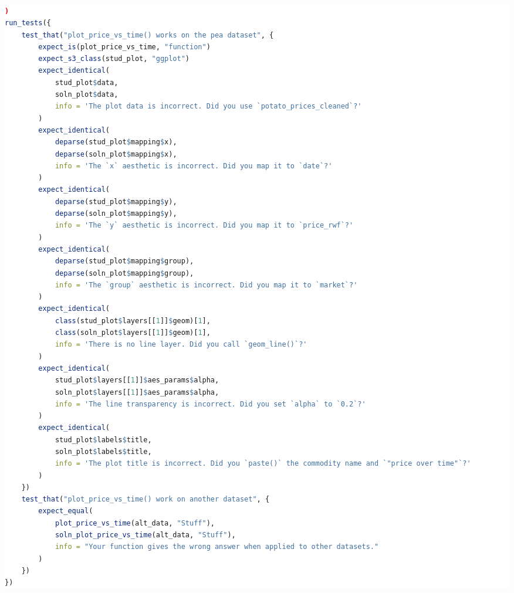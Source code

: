 ```R
)
run_tests({
    test_that("plot_price_vs_time() works on the pea dataset", {
        expect_is(plot_price_vs_time, "function")
        expect_s3_class(stud_plot, "ggplot") 
        expect_identical(
            stud_plot$data,
            soln_plot$data,
            info = 'The plot data is incorrect. Did you use `potato_prices_cleaned`?'
        )      
        expect_identical(
            deparse(stud_plot$mapping$x),
            deparse(soln_plot$mapping$x),
            info = 'The `x` aesthetic is incorrect. Did you map it to `date`?'
        )      
        expect_identical(
            deparse(stud_plot$mapping$y),
            deparse(soln_plot$mapping$y),
            info = 'The `y` aesthetic is incorrect. Did you map it to `price_rwf`?'
        )      
        expect_identical(
            deparse(stud_plot$mapping$group),
            deparse(soln_plot$mapping$group),
            info = 'The `group` aesthetic is incorrect. Did you map it to `market`?'
        )      
        expect_identical(
            class(stud_plot$layers[[1]]$geom)[1],
            class(soln_plot$layers[[1]]$geom)[1],
            info = 'There is no line layer. Did you call `geom_line()`?'
        )     
        expect_identical(
            stud_plot$layers[[1]]$aes_params$alpha,
            soln_plot$layers[[1]]$aes_params$alpha,
            info = 'The line transparency is incorrect. Did you set `alpha` to `0.2`?'
        )    
        expect_identical(
            stud_plot$labels$title,
            soln_plot$labels$title,
            info = 'The plot title is incorrect. Did you `paste()` the commodity name and `"price over time"`?'
        )  
    })    
    test_that("plot_price_vs_time() work on another dataset", {   
        expect_equal(
            plot_price_vs_time(alt_data, "Stuff"),
            soln_plot_price_vs_time(alt_data, "Stuff"),
            info = "Your function gives the wrong answer when applied to other datasets."
        )
    })
})
```
